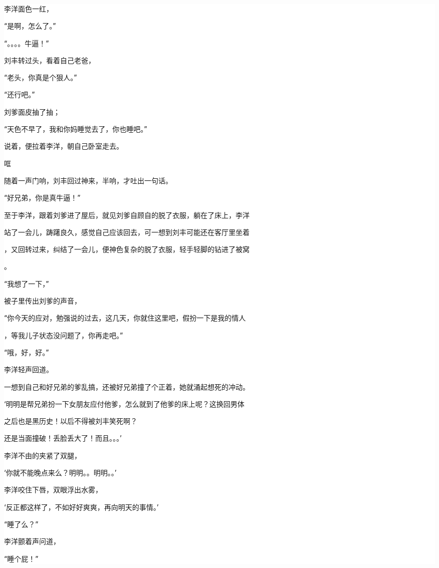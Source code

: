 李洋面色一红，

“是啊，怎么了。”

“。。。。牛逼！”

刘丰转过头，看着自己老爸，

“老头，你真是个狠人。”

“还行吧。”

刘爹面皮抽了抽；

“天色不早了，我和你妈睡觉去了，你也睡吧。”

说着，便拉着李洋，朝自己卧室走去。

哐

随着一声门响，刘丰回过神来，半响，才吐出一句话。

“好兄弟，你是真牛逼！”

至于李洋，跟着刘爹进了屋后，就见刘爹自顾自的脱了衣服，躺在了床上，李洋

站了一会儿，踌躇良久，感觉自己应该回去，可一想到刘丰可能还在客厅里坐着

，又回转过来，纠结了一会儿，便神色复杂的脱了衣服，轻手轻脚的钻进了被窝

。

“我想了一下，”

被子里传出刘爹的声音，

“你今天的应对，勉强说的过去，这几天，你就住这里吧，假扮一下是我的情人

，等我儿子状态没问题了，你再走吧。”

“哦，好，好。”

李洋轻声回道。

一想到自己和好兄弟的爹乱搞，还被好兄弟撞了个正着，她就涌起想死的冲动。

‘明明是帮兄弟扮一下女朋友应付他爹，怎么就到了他爹的床上呢？这换回男体

之后也是黑历史！以后不得被刘丰笑死啊？

还是当面撞破！丢脸丢大了！而且。。。’

李洋不由的夹紧了双腿，

‘你就不能晚点来么？明明。。明明。。’

李洋咬住下唇，双眼浮出水雾，

‘反正都这样了，不如好好爽爽，再向明天的事情。’

“睡了么？”

李洋颤着声问道，

“睡个屁！”
